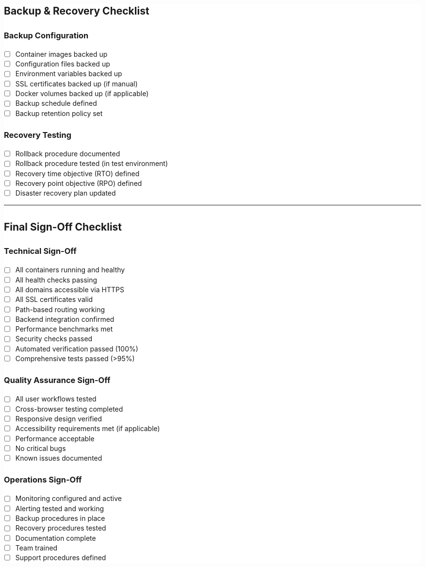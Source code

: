 
## Backup & Recovery Checklist

### Backup Configuration
- [ ] Container images backed up
- [ ] Configuration files backed up
- [ ] Environment variables backed up
- [ ] SSL certificates backed up (if manual)
- [ ] Docker volumes backed up (if applicable)
- [ ] Backup schedule defined
- [ ] Backup retention policy set

### Recovery Testing
- [ ] Rollback procedure documented
- [ ] Rollback procedure tested (in test environment)
- [ ] Recovery time objective (RTO) defined
- [ ] Recovery point objective (RPO) defined
- [ ] Disaster recovery plan updated

---

## Final Sign-Off Checklist

### Technical Sign-Off
- [ ] All containers running and healthy
- [ ] All health checks passing
- [ ] All domains accessible via HTTPS
- [ ] All SSL certificates valid
- [ ] Path-based routing working
- [ ] Backend integration confirmed
- [ ] Performance benchmarks met
- [ ] Security checks passed
- [ ] Automated verification passed (100%)
- [ ] Comprehensive tests passed (>95%)

### Quality Assurance Sign-Off
- [ ] All user workflows tested
- [ ] Cross-browser testing completed
- [ ] Responsive design verified
- [ ] Accessibility requirements met (if applicable)
- [ ] Performance acceptable
- [ ] No critical bugs
- [ ] Known issues documented

### Operations Sign-Off
- [ ] Monitoring configured and active
- [ ] Alerting tested and working
- [ ] Backup procedures in place
- [ ] Recovery procedures tested
- [ ] Documentation complete
- [ ] Team trained
- [ ] Support procedures defined
